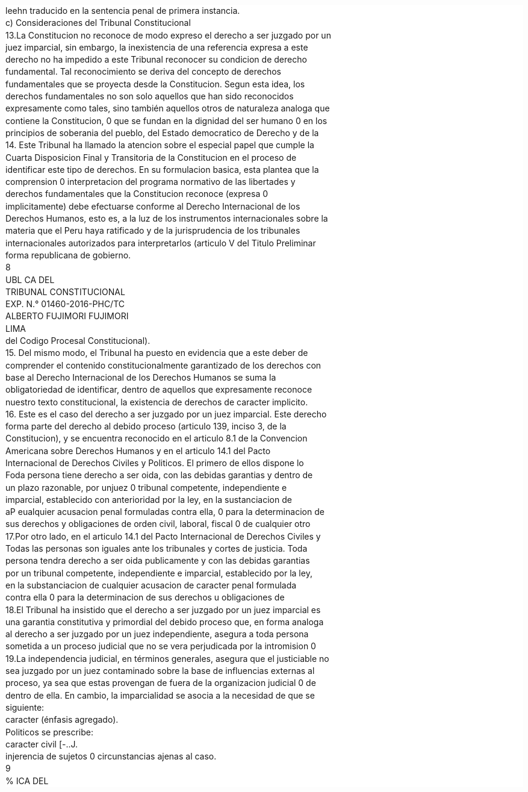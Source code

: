 leehn traducido en la sentencia penal de primera instancia.  
c) Consideraciones del Tribunal Constitucional  
13.La Constitucion no reconoce de modo expreso el derecho a ser juzgado por un  
juez imparcial, sin embargo, la inexistencia de una referencia expresa a este  
derecho no ha impedido a este Tribunal reconocer su condicion de derecho  
fundamental. Tal reconocimiento se deriva del concepto de derechos  
fundamentales que se proyecta desde la Constitucion. Segun esta idea, los  
derechos fundamentales no son solo aquellos que han sido reconocidos  
expresamente como tales, sino también aquellos otros de naturaleza analoga que  
contiene la Constitucion, 0 que se fundan en la dignidad del ser humano 0 en los  
principios de soberania del pueblo, del Estado democratico de Derecho y de la  
14. Este Tribunal ha llamado la atencion sobre el especial papel que cumple la  
Cuarta Disposicion Final y Transitoria de la Constitucion en el proceso de  
identificar este tipo de derechos. En su formulacion basica, esta plantea que la  
comprension 0 interpretacion del programa normativo de las libertades y  
derechos fundamentales que la Constitucion reconoce (expresa 0  
implicitamente) debe efectuarse conforme al Derecho Internacional de los  
Derechos Humanos, esto es, a la luz de los instrumentos internacionales sobre la  
materia que el Peru haya ratificado y de la jurisprudencia de los tribunales  
internacionales autorizados para interpretarlos (articulo V del Titulo Preliminar  
forma republicana de gobierno.  
8  
UBL CA DEL  
TRIBUNAL CONSTITUCIONAL  
EXP. N.° 01460-2016-PHC/TC  
ALBERTO FUJIMORI FUJIMORI  
LIMA  
del Codigo Procesal Constitucional).  
15. Del mismo modo, el Tribunal ha puesto en evidencia que a este deber de  
comprender el contenido constitucionalmente garantizado de los derechos con  
base al Derecho Internacional de los Derechos Humanos se suma la  
obligatoriedad de identificar, dentro de aquellos que expresamente reconoce  
nuestro texto constitucional, la existencia de derechos de caracter implicito.  
16. Este es el caso del derecho a ser juzgado por un juez imparcial. Este derecho  
forma parte del derecho al debido proceso (articulo 139, inciso 3, de la  
Constitucion), y se encuentra reconocido en el articulo 8.1 de la Convencion  
Americana sobre Derechos Humanos y en el articulo 14.1 del Pacto  
Internacional de Derechos Civiles y Politicos. El primero de ellos dispone lo  
Foda persona tiene derecho a ser oida, con las debidas garantias y dentro de  
un plazo razonable, por unjuez 0 tribunal competente, independiente e  
imparcial, establecido con anterioridad por la ley, en la sustanciacion de  
aP eualquier acusacion penal formuladas contra ella, 0 para la determinacion de  
sus derechos y obligaciones de orden civil, laboral, fiscal 0 de cualquier otro  
17.Por otro lado, en el articulo 14.1 del Pacto Internacional de Derechos Civiles y  
Todas las personas son iguales ante los tribunales y cortes de justicia. Toda  
persona tendra derecho a ser oida publicamente y con las debidas garantias  
por un tribunal competente, independiente e imparcial, establecido por la ley,  
en la substanciacion de cualquier acusacion de caracter penal formulada  
contra ella 0 para la determinacion de sus derechos u obligaciones de  
18.El Tribunal ha insistido que el derecho a ser juzgado por un juez imparcial es  
una garantia constitutiva y primordial del debido proceso que, en forma analoga  
al derecho a ser juzgado por un juez independiente, asegura a toda persona  
sometida a un proceso judicial que no se vera perjudicada por la intromision 0  
19.La independencia judicial, en términos generales, asegura que el justiciable no  
sea juzgado por un juez contaminado sobre la base de influencias externas al  
proceso, ya sea que estas provengan de fuera de la organizacion judicial 0 de  
dentro de ella. En cambio, la imparcialidad se asocia a la necesidad de que se  
siguiente:  
caracter (énfasis agregado).  
Politicos se prescribe:  
caracter civil [-..J.  
injerencia de sujetos 0 circunstancias ajenas al caso.  
9  
% ICA DEL  